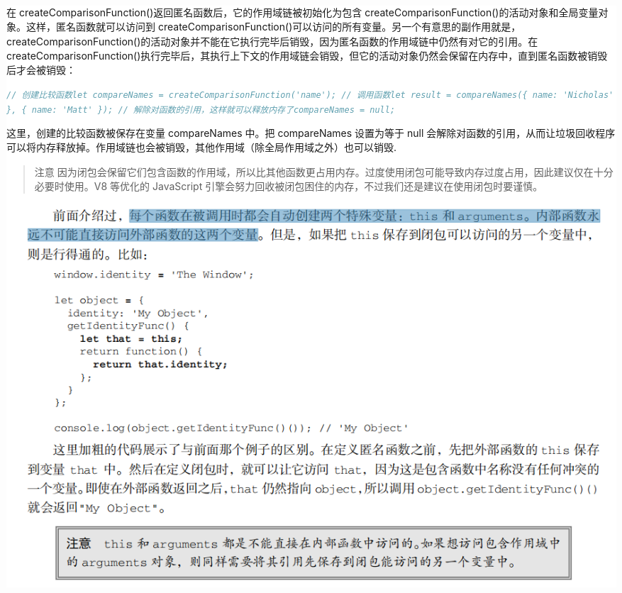 

在 createComparisonFunction()返回匿名函数后，它的作用域链被初始化为包含 createComparisonFunction()的活动对象和全局变量对象。这样，匿名函数就可以访问到 createComparisonFunction()可以访问的所有变量。另一个有意思的副作用就是，createComparisonFunction()的活动对象并不能在它执行完毕后销毁，因为匿名函数的作用域链中仍然有对它的引用。在 createComparisonFunction()执行完毕后，其执行上下文的作用域链会销毁，但它的活动对象仍然会保留在内存中，直到匿名函数被销毁后才会被销毁：

```js
// 创建比较函数let compareNames = createComparisonFunction('name'); // 调用函数let result = compareNames({ name: 'Nicholas' }, { name: 'Matt' }); // 解除对函数的引用，这样就可以释放内存了compareNames = null; 
```

这里，创建的比较函数被保存在变量 compareNames 中。把 compareNames 设置为等于 null 会解除对函数的引用，从而让垃圾回收程序可以将内存释放掉。作用域链也会被销毁，其他作用域（除全局作用域之外）也可以销毁.

>注意 因为闭包会保留它们包含函数的作用域，所以比其他函数更占用内存。过度使用闭包可能导致内存过度占用，因此建议仅在十分必要时使用。V8 等优化的 JavaScript 引擎会努力回收被闭包困住的内存，不过我们还是建议在使用闭包时要谨慎。



![image-20210712225455782](图片/image-20210712225455782.png)

